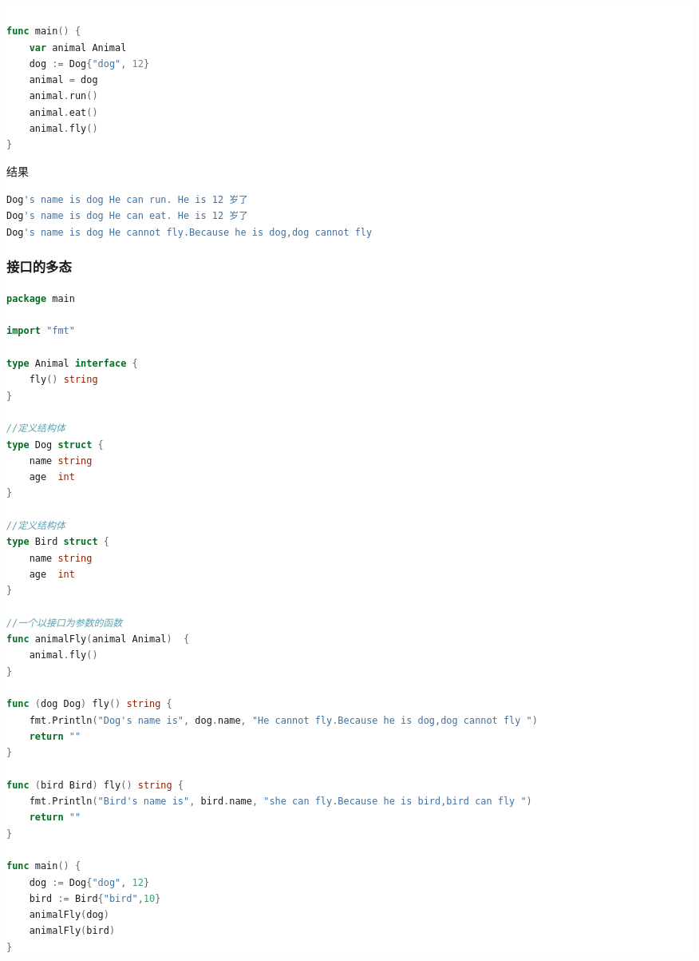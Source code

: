 ````go

func main() {
	var animal Animal
	dog := Dog{"dog", 12}
	animal = dog
	animal.run()
	animal.eat()
	animal.fly()
}

````
结果
````go
Dog's name is dog He can run. He is 12 岁了
Dog's name is dog He can eat. He is 12 岁了
Dog's name is dog He cannot fly.Because he is dog,dog cannot fly 
````

### 接口的多态
````go
package main

import "fmt"

type Animal interface {
	fly() string
}

//定义结构体
type Dog struct {
	name string
	age  int
}

//定义结构体
type Bird struct {
	name string
	age  int
}

//一个以接口为参数的函数
func animalFly(animal Animal)  {
	animal.fly()
}

func (dog Dog) fly() string {
	fmt.Println("Dog's name is", dog.name, "He cannot fly.Because he is dog,dog cannot fly ")
	return ""
}

func (bird Bird) fly() string {
	fmt.Println("Bird's name is", bird.name, "she can fly.Because he is bird,bird can fly ")
	return ""
}

func main() {
	dog := Dog{"dog", 12}
	bird := Bird{"bird",10}
	animalFly(dog)
	animalFly(bird)
}

````